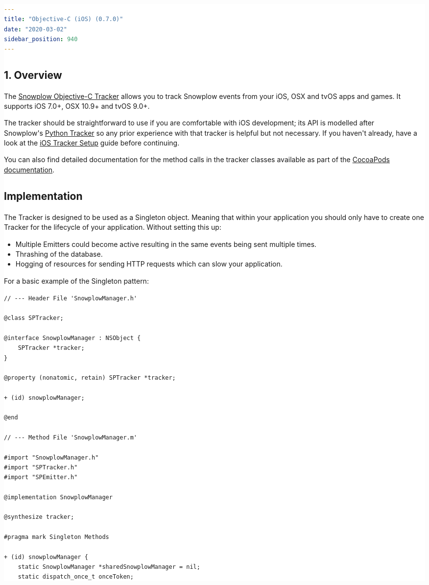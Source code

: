 ```yaml
---
title: "Objective-C (iOS) (0.7.0)"
date: "2020-03-02"
sidebar_position: 940
---
```


## 1. Overview

The [Snowplow Objective-C Tracker](https://github.com/snowplow/snowplow-objc-tracker) allows you to track Snowplow events from your iOS, OSX and tvOS apps and games. It supports iOS 7.0+, OSX 10.9+ and tvOS 9.0+.

The tracker should be straightforward to use if you are comfortable with iOS development; its API is modelled after Snowplow's [Python Tracker](https://github.com/snowplow/snowplow/wiki/Python-Tracker) so any prior experience with that tracker is helpful but not necessary. If you haven't already, have a look at the [iOS Tracker Setup](https://github.com/snowplow/snowplow/wiki/iOS-Tracker-Setup) guide before continuing.

You can also find detailed documentation for the method calls in the tracker classes available as part of the [CocoaPods documentation](http://cocoadocs.org/docsets/SnowplowTracker/).

## Implementation

The Tracker is designed to be used as a Singleton object. Meaning that within your application you should only have to create one Tracker for the lifecycle of your application. Without setting this up:

- Multiple Emitters could become active resulting in the same events being sent multiple times.
- Thrashing of the database.
- Hogging of resources for sending HTTP requests which can slow your application.

For a basic example of the Singleton pattern:

```objc
// --- Header File 'SnowplowManager.h'

@class SPTracker;

@interface SnowplowManager : NSObject {
    SPTracker *tracker;
}

@property (nonatomic, retain) SPTracker *tracker;

+ (id) snowplowManager;

@end

// --- Method File 'SnowplowManager.m'

#import "SnowplowManager.h"
#import "SPTracker.h"
#import "SPEmitter.h"

@implementation SnowplowManager

@synthesize tracker;

#pragma mark Singleton Methods

+ (id) snowplowManager {
    static SnowplowManager *sharedSnowplowManager = nil;
    static dispatch_once_t onceToken;
```